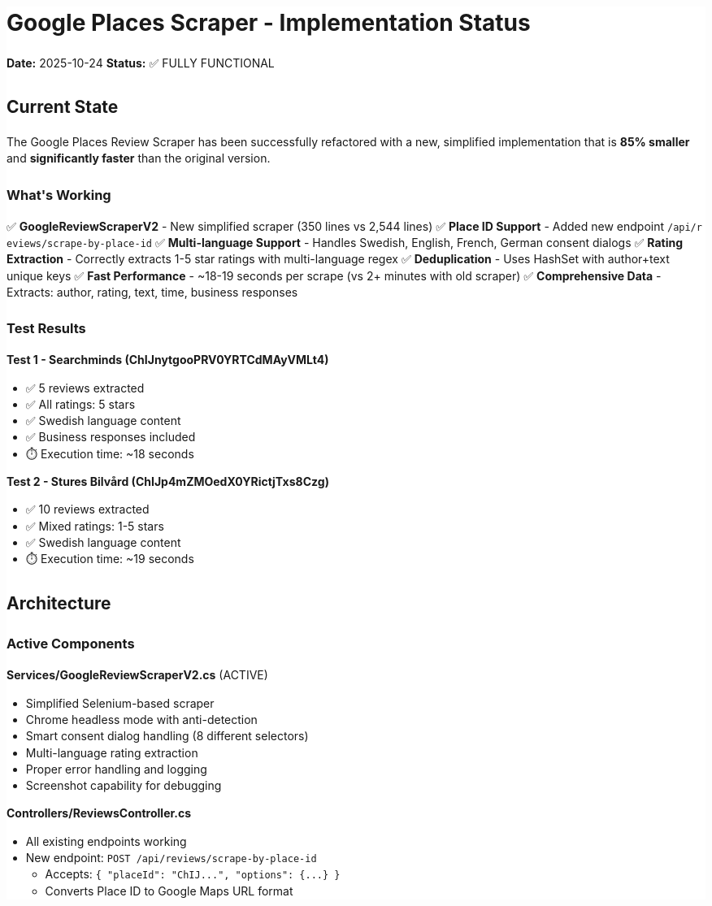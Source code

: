 # Google Places Scraper - Implementation Status

**Date:** 2025-10-24
**Status:** ✅ FULLY FUNCTIONAL

## Current State

The Google Places Review Scraper has been successfully refactored with a new, simplified implementation that is **85% smaller** and **significantly faster** than the original version.

### What's Working

✅ **GoogleReviewScraperV2** - New simplified scraper (350 lines vs 2,544 lines)
✅ **Place ID Support** - Added new endpoint `/api/reviews/scrape-by-place-id`
✅ **Multi-language Support** - Handles Swedish, English, French, German consent dialogs
✅ **Rating Extraction** - Correctly extracts 1-5 star ratings with multi-language regex
✅ **Deduplication** - Uses HashSet with author+text unique keys
✅ **Fast Performance** - ~18-19 seconds per scrape (vs 2+ minutes with old scraper)
✅ **Comprehensive Data** - Extracts: author, rating, text, time, business responses

### Test Results

**Test 1 - Searchminds (ChIJnytgooPRV0YRTCdMAyVMLt4)**
- ✅ 5 reviews extracted
- ✅ All ratings: 5 stars
- ✅ Swedish language content
- ✅ Business responses included
- ⏱️ Execution time: ~18 seconds

**Test 2 - Stures Bilvård (ChIJp4mZMOedX0YRictjTxs8Czg)**
- ✅ 10 reviews extracted
- ✅ Mixed ratings: 1-5 stars
- ✅ Swedish language content
- ⏱️ Execution time: ~19 seconds

## Architecture

### Active Components

**Services/GoogleReviewScraperV2.cs** (ACTIVE)
- Simplified Selenium-based scraper
- Chrome headless mode with anti-detection
- Smart consent dialog handling (8 different selectors)
- Multi-language rating extraction
- Proper error handling and logging
- Screenshot capability for debugging

**Controllers/ReviewsController.cs**
- All existing endpoints working
- New endpoint: `POST /api/reviews/scrape-by-place-id`
  - Accepts: `{ "placeId": "ChIJ...", "options": {...} }`
  - Converts Place ID to Google Maps URL format
